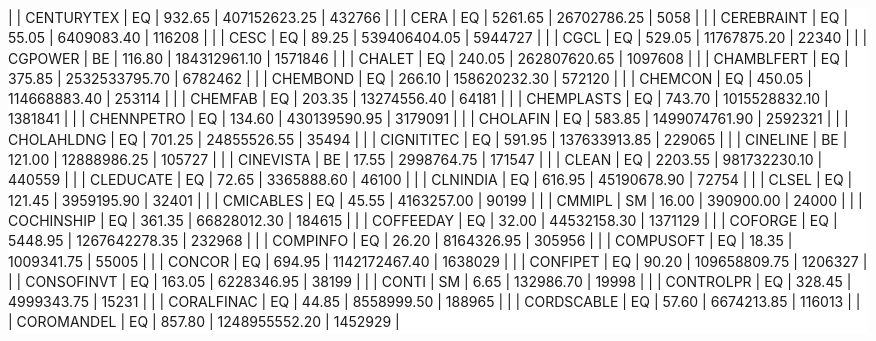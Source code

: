 |  | CENTURYTEX | EQ | 932.65 | 407152623.25 | 432766 |
|  | CERA | EQ | 5261.65 | 26702786.25 | 5058 |
|  | CEREBRAINT | EQ | 55.05 | 6409083.40 | 116208 |
|  | CESC | EQ | 89.25 | 539406404.05 | 5944727 |
|  | CGCL | EQ | 529.05 | 11767875.20 | 22340 |
|  | CGPOWER | BE | 116.80 | 184312961.10 | 1571846 |
|  | CHALET | EQ | 240.05 | 262807620.65 | 1097608 |
|  | CHAMBLFERT | EQ | 375.85 | 2532533795.70 | 6782462 |
|  | CHEMBOND | EQ | 266.10 | 158620232.30 | 572120 |
|  | CHEMCON | EQ | 450.05 | 114668883.40 | 253114 |
|  | CHEMFAB | EQ | 203.35 | 13274556.40 | 64181 |
|  | CHEMPLASTS | EQ | 743.70 | 1015528832.10 | 1381841 |
|  | CHENNPETRO | EQ | 134.60 | 430139590.95 | 3179091 |
|  | CHOLAFIN | EQ | 583.85 | 1499074761.90 | 2592321 |
|  | CHOLAHLDNG | EQ | 701.25 | 24855526.55 | 35494 |
|  | CIGNITITEC | EQ | 591.95 | 137633913.85 | 229065 |
|  | CINELINE | BE | 121.00 | 12888986.25 | 105727 |
|  | CINEVISTA | BE | 17.55 | 2998764.75 | 171547 |
|  | CLEAN | EQ | 2203.55 | 981732230.10 | 440559 |
|  | CLEDUCATE | EQ | 72.65 | 3365888.60 | 46100 |
|  | CLNINDIA | EQ | 616.95 | 45190678.90 | 72754 |
|  | CLSEL | EQ | 121.45 | 3959195.90 | 32401 |
|  | CMICABLES | EQ | 45.55 | 4163257.00 | 90199 |
|  | CMMIPL | SM | 16.00 | 390900.00 | 24000 |
|  | COCHINSHIP | EQ | 361.35 | 66828012.30 | 184615 |
|  | COFFEEDAY | EQ | 32.00 | 44532158.30 | 1371129 |
|  | COFORGE | EQ | 5448.95 | 1267642278.35 | 232968 |
|  | COMPINFO | EQ | 26.20 | 8164326.95 | 305956 |
|  | COMPUSOFT | EQ | 18.35 | 1009341.75 | 55005 |
|  | CONCOR | EQ | 694.95 | 1142172467.40 | 1638029 |
|  | CONFIPET | EQ | 90.20 | 109658809.75 | 1206327 |
|  | CONSOFINVT | EQ | 163.05 | 6228346.95 | 38199 |
|  | CONTI | SM | 6.65 | 132986.70 | 19998 |
|  | CONTROLPR | EQ | 328.45 | 4999343.75 | 15231 |
|  | CORALFINAC | EQ | 44.85 | 8558999.50 | 188965 |
|  | CORDSCABLE | EQ | 57.60 | 6674213.85 | 116013 |
|  | COROMANDEL | EQ | 857.80 | 1248955552.20 | 1452929 |